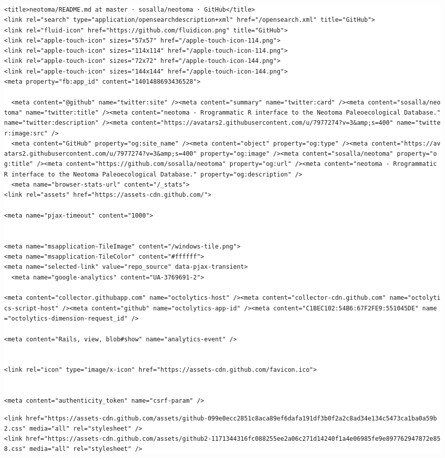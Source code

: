 


<!DOCTYPE html>
<html lang="en" class="">
  <head prefix="og: http://ogp.me/ns# fb: http://ogp.me/ns/fb# object: http://ogp.me/ns/object# article: http://ogp.me/ns/article# profile: http://ogp.me/ns/profile#">
    <meta charset='utf-8'>
    <meta http-equiv="X-UA-Compatible" content="IE=edge">
    <meta http-equiv="Content-Language" content="en">
    
    
    <title>neotoma/README.md at master · sosalla/neotoma · GitHub</title>
    <link rel="search" type="application/opensearchdescription+xml" href="/opensearch.xml" title="GitHub">
    <link rel="fluid-icon" href="https://github.com/fluidicon.png" title="GitHub">
    <link rel="apple-touch-icon" sizes="57x57" href="/apple-touch-icon-114.png">
    <link rel="apple-touch-icon" sizes="114x114" href="/apple-touch-icon-114.png">
    <link rel="apple-touch-icon" sizes="72x72" href="/apple-touch-icon-144.png">
    <link rel="apple-touch-icon" sizes="144x144" href="/apple-touch-icon-144.png">
    <meta property="fb:app_id" content="1401488693436528">

      <meta content="@github" name="twitter:site" /><meta content="summary" name="twitter:card" /><meta content="sosalla/neotoma" name="twitter:title" /><meta content="neotoma - Rrogrammatic R interface to the Neotoma Paleoecological Database." name="twitter:description" /><meta content="https://avatars2.githubusercontent.com/u/7977274?v=3&amp;s=400" name="twitter:image:src" />
      <meta content="GitHub" property="og:site_name" /><meta content="object" property="og:type" /><meta content="https://avatars2.githubusercontent.com/u/7977274?v=3&amp;s=400" property="og:image" /><meta content="sosalla/neotoma" property="og:title" /><meta content="https://github.com/sosalla/neotoma" property="og:url" /><meta content="neotoma - Rrogrammatic R interface to the Neotoma Paleoecological Database." property="og:description" />
      <meta name="browser-stats-url" content="/_stats">
    <link rel="assets" href="https://assets-cdn.github.com/">
    
    <meta name="pjax-timeout" content="1000">
    

    <meta name="msapplication-TileImage" content="/windows-tile.png">
    <meta name="msapplication-TileColor" content="#ffffff">
    <meta name="selected-link" value="repo_source" data-pjax-transient>
      <meta name="google-analytics" content="UA-3769691-2">

    <meta content="collector.githubapp.com" name="octolytics-host" /><meta content="collector-cdn.github.com" name="octolytics-script-host" /><meta content="github" name="octolytics-app-id" /><meta content="C1BEC102:54B6:67F2FE9:551045DE" name="octolytics-dimension-request_id" />
    
    <meta content="Rails, view, blob#show" name="analytics-event" />

    
    <link rel="icon" type="image/x-icon" href="https://assets-cdn.github.com/favicon.ico">


    <meta content="authenticity_token" name="csrf-param" />
<meta content="sIsqOdPchrNmyl2CFWFqXz6tR1Wht2pYB65K6Jsb70khQAoiw3YFTpRa5eFKPE/YL2CAs3Pu4s2Q93pjVIIomw==" name="csrf-token" />

    <link href="https://assets-cdn.github.com/assets/github-099e0ecc2851c8aca89ef6dafa191df3b0f2a2c8ad34e134c5473ca1ba0a59b2.css" media="all" rel="stylesheet" />
    <link href="https://assets-cdn.github.com/assets/github2-1171344316fc088255ee2a06c271d14240f1a4e06985fe9e897762947872e858.css" media="all" rel="stylesheet" />
    